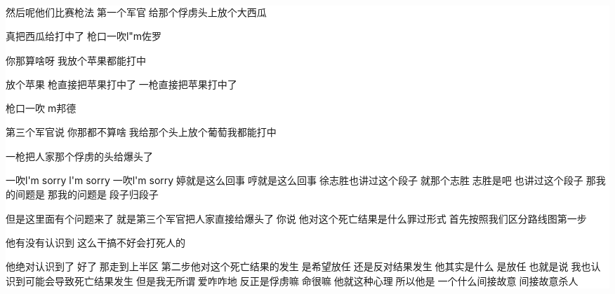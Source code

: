 然后呢他们比赛枪法
第一个军官
给那个俘虏头上放个大西瓜

真把西瓜给打中了
枪口一吹l"m佐罗

你那算啥呀
我放个苹果都能打中

放个苹果
枪直接把苹果打中了
一枪直接把苹果打中了

枪口一吹
m邦德

第三个军官说
你那都不算啥
我给那个头上放个葡萄我都能打中

一枪把人家那个俘虏的头给爆头了

一吹l'm sorry
l'm sorry
一吹l'm sorry
婷就是这么回事
哼就是这么回事
徐志胜也讲过这个段子
就那个志胜
志胜是吧
也讲过这个段子
那我的间题是
那我的问题是
段子归段子

但是这里面有个问题来了
就是第三个军官把人家直接给爆头了
你说
他对这个死亡结果是什么罪过形式
首先按照我们区分路线图第一步

他有没有认识到
这么干搞不好会打死人的

他绝对认识到了
好了
那走到上半区
第二步他对这个死亡结果的发生
是希望放任
还是反对结果发生
他其实是什么
是放任
也就是说
我也认识到可能会导致死亡结果发生
但是我无所谓
爱咋咋地
反正是俘虏嘛
命很嘛
他就这种心理
所以他是
一个什么间接故意
间接故意杀人

